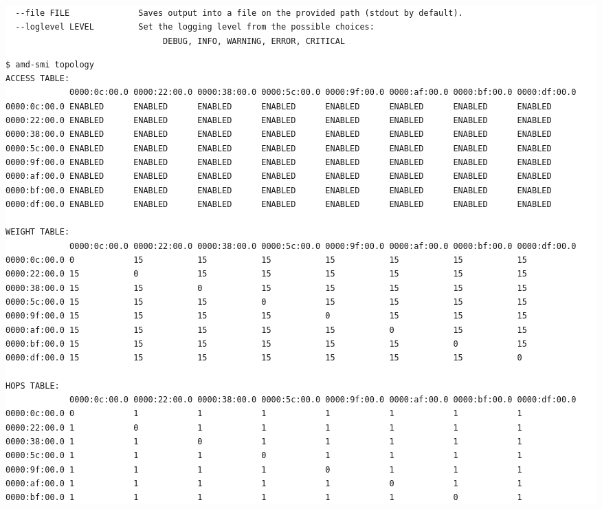 ```shell
  --file FILE              Saves output into a file on the provided path (stdout by default).
  --loglevel LEVEL         Set the logging level from the possible choices:
                                DEBUG, INFO, WARNING, ERROR, CRITICAL
```

```shell
$ amd-smi topology
ACCESS TABLE:
             0000:0c:00.0 0000:22:00.0 0000:38:00.0 0000:5c:00.0 0000:9f:00.0 0000:af:00.0 0000:bf:00.0 0000:df:00.0
0000:0c:00.0 ENABLED      ENABLED      ENABLED      ENABLED      ENABLED      ENABLED      ENABLED      ENABLED
0000:22:00.0 ENABLED      ENABLED      ENABLED      ENABLED      ENABLED      ENABLED      ENABLED      ENABLED
0000:38:00.0 ENABLED      ENABLED      ENABLED      ENABLED      ENABLED      ENABLED      ENABLED      ENABLED
0000:5c:00.0 ENABLED      ENABLED      ENABLED      ENABLED      ENABLED      ENABLED      ENABLED      ENABLED
0000:9f:00.0 ENABLED      ENABLED      ENABLED      ENABLED      ENABLED      ENABLED      ENABLED      ENABLED
0000:af:00.0 ENABLED      ENABLED      ENABLED      ENABLED      ENABLED      ENABLED      ENABLED      ENABLED
0000:bf:00.0 ENABLED      ENABLED      ENABLED      ENABLED      ENABLED      ENABLED      ENABLED      ENABLED
0000:df:00.0 ENABLED      ENABLED      ENABLED      ENABLED      ENABLED      ENABLED      ENABLED      ENABLED

WEIGHT TABLE:
             0000:0c:00.0 0000:22:00.0 0000:38:00.0 0000:5c:00.0 0000:9f:00.0 0000:af:00.0 0000:bf:00.0 0000:df:00.0
0000:0c:00.0 0            15           15           15           15           15           15           15
0000:22:00.0 15           0            15           15           15           15           15           15
0000:38:00.0 15           15           0            15           15           15           15           15
0000:5c:00.0 15           15           15           0            15           15           15           15
0000:9f:00.0 15           15           15           15           0            15           15           15
0000:af:00.0 15           15           15           15           15           0            15           15
0000:bf:00.0 15           15           15           15           15           15           0            15
0000:df:00.0 15           15           15           15           15           15           15           0

HOPS TABLE:
             0000:0c:00.0 0000:22:00.0 0000:38:00.0 0000:5c:00.0 0000:9f:00.0 0000:af:00.0 0000:bf:00.0 0000:df:00.0
0000:0c:00.0 0            1            1            1            1            1            1            1
0000:22:00.0 1            0            1            1            1            1            1            1
0000:38:00.0 1            1            0            1            1            1            1            1
0000:5c:00.0 1            1            1            0            1            1            1            1
0000:9f:00.0 1            1            1            1            0            1            1            1
0000:af:00.0 1            1            1            1            1            0            1            1
0000:bf:00.0 1            1            1            1            1            1            0            1
```